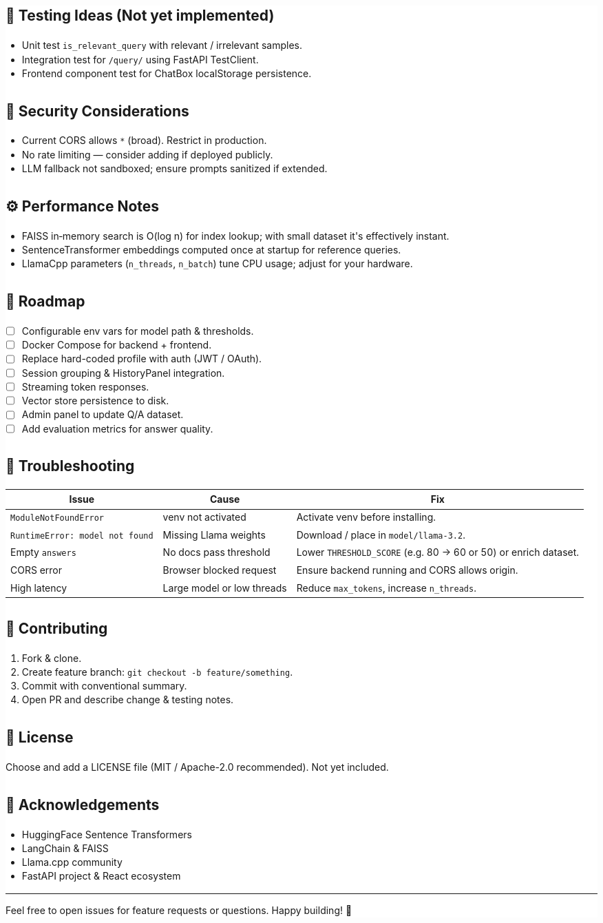 ## 🧪 Testing Ideas (Not yet implemented)
- Unit test `is_relevant_query` with relevant / irrelevant samples.
- Integration test for `/query/` using FastAPI TestClient.
- Frontend component test for ChatBox localStorage persistence.

## 🔐 Security Considerations
- Current CORS allows `*` (broad). Restrict in production.
- No rate limiting — consider adding if deployed publicly.
- LLM fallback not sandboxed; ensure prompts sanitized if extended.

## ⚙️ Performance Notes
- FAISS in‑memory search is O(log n) for index lookup; with small dataset it's effectively instant.
- SentenceTransformer embeddings computed once at startup for reference queries.
- LlamaCpp parameters (`n_threads`, `n_batch`) tune CPU usage; adjust for your hardware.

## 🧭 Roadmap
- [ ] Configurable env vars for model path & thresholds.
- [ ] Docker Compose for backend + frontend.
- [ ] Replace hard-coded profile with auth (JWT / OAuth).
- [ ] Session grouping & HistoryPanel integration.
- [ ] Streaming token responses.
- [ ] Vector store persistence to disk.
- [ ] Admin panel to update Q/A dataset.
- [ ] Add evaluation metrics for answer quality.

## 🐛 Troubleshooting
Issue | Cause | Fix
------|-------|----
`ModuleNotFoundError` | venv not activated | Activate venv before installing.
`RuntimeError: model not found` | Missing Llama weights | Download / place in `model/llama-3.2`.
Empty `answers` | No docs pass threshold | Lower `THRESHOLD_SCORE` (e.g. 80 -> 60 or 50) or enrich dataset.
CORS error | Browser blocked request | Ensure backend running and CORS allows origin.
High latency | Large model or low threads | Reduce `max_tokens`, increase `n_threads`.

## 🤝 Contributing
1. Fork & clone.
2. Create feature branch: `git checkout -b feature/something`.
3. Commit with conventional summary.
4. Open PR and describe change & testing notes.

## 📄 License
Choose and add a LICENSE file (MIT / Apache-2.0 recommended). Not yet included.

## 🙌 Acknowledgements
- HuggingFace Sentence Transformers
- LangChain & FAISS
- Llama.cpp community
- FastAPI project & React ecosystem

---
Feel free to open issues for feature requests or questions. Happy building! 🚀
